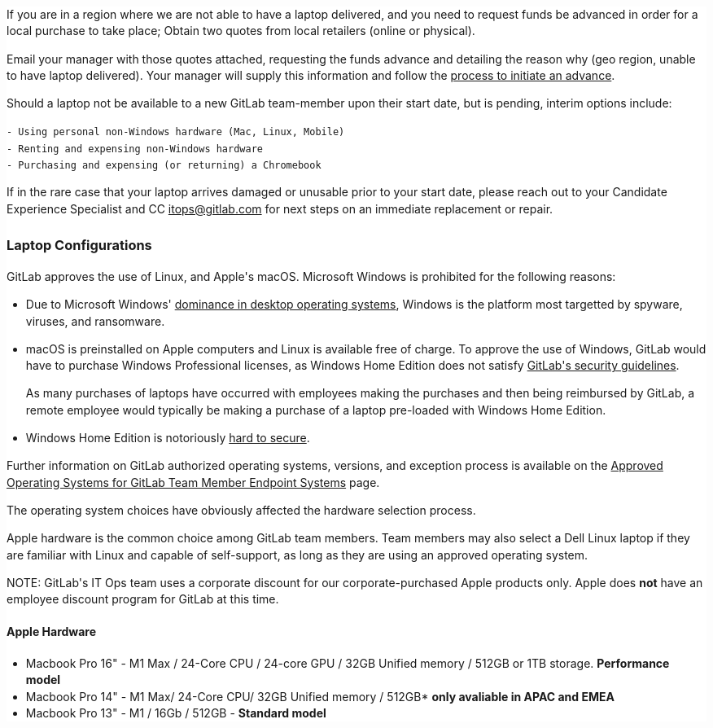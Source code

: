 If you are in a region where we are not able to have a laptop delivered, and you need to request funds be advanced in order for a local purchase to take place;
Obtain two quotes from local retailers (online or physical).

Email your manager with those quotes attached, requesting the funds advance and detailing the reason why (geo region, unable to have laptop delivered).
Your manager will supply this information and follow the [process to initiate an advance](https://about.gitlab.com/handbook/finance/expenses/#team-member-expense-temporary-advances).

Should a laptop not be available to a new GitLab team-member upon their start date, but is pending, interim options include:

    - Using personal non-Windows hardware (Mac, Linux, Mobile)
    - Renting and expensing non-Windows hardware
    - Purchasing and expensing (or returning) a Chromebook

If in the rare case that your laptop arrives damaged or unusable prior to your start date, please reach out to your Candidate Experience Specialist and CC [itops@gitlab.com](mailto:itops@gitlab.com) for next steps on an immediate replacement or repair.

### Laptop Configurations

GitLab approves the use of Linux, and Apple's macOS. Microsoft Windows is prohibited for the following reasons:

- Due to Microsoft Windows' [dominance in desktop operating systems](https://en.wikipedia.org/wiki/Usage_share_of_operating_systems#Desktop_and_laptop_computers), Windows is the platform most targetted by spyware, viruses, and ransomware.
- macOS is preinstalled on Apple computers and Linux is available free of charge. To approve the use of Windows, GitLab would have to purchase Windows Professional licenses, as Windows Home Edition does not satisfy [GitLab's security guidelines](https://about.gitlab.com/handbook/security/).


    As many purchases of laptops have occurred with employees making the purchases and then being reimbursed by GitLab, a remote employee would typically be making a purchase of a laptop pre-loaded with Windows Home Edition.
- Windows Home Edition is notoriously [hard to secure](https://www.markloveless.net/blog/2019/1/15/dealing-with-windows-10).

Further information on GitLab authorized operating systems, versions, and exception process is available on the [Approved Operating Systems for GitLab Team Member Endpoint Systems](/handbook/it/operating-systems/) page.

The operating system choices have obviously affected the hardware selection process.

Apple hardware is the common choice among GitLab team members. Team members may also select a Dell Linux laptop if they are familiar with Linux and capable of self-support, as long as they are using an approved operating system.

NOTE: GitLab's IT Ops team uses a corporate discount for our corporate-purchased Apple products only. Apple does **not** have an employee discount program for GitLab at this time.

#### Apple Hardware

- Macbook Pro 16" - M1 Max / 24-Core CPU / 24-core GPU / 32GB Unified memory / 512GB or 1TB storage. **Performance model**
- Macbook Pro 14" - M1 Max/  24-Core CPU/ 32GB Unified memory / 512GB* **only avaliable in APAC and EMEA**
- Macbook Pro 13" -  M1 / 16Gb / 512GB - **Standard model**
